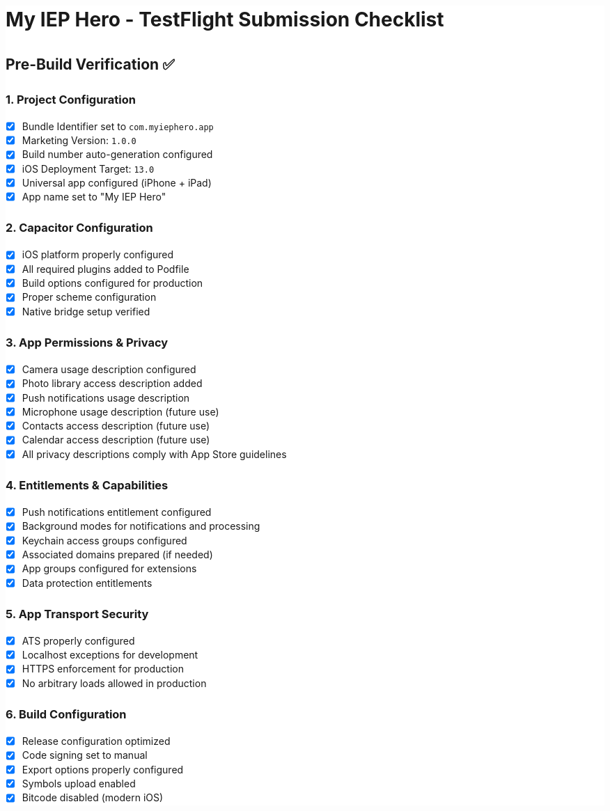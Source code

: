 # My IEP Hero - TestFlight Submission Checklist

## Pre-Build Verification ✅

### 1. Project Configuration
- [x] Bundle Identifier set to `com.myiephero.app`
- [x] Marketing Version: `1.0.0`
- [x] Build number auto-generation configured
- [x] iOS Deployment Target: `13.0`
- [x] Universal app configured (iPhone + iPad)
- [x] App name set to "My IEP Hero"

### 2. Capacitor Configuration
- [x] iOS platform properly configured
- [x] All required plugins added to Podfile
- [x] Build options configured for production
- [x] Proper scheme configuration
- [x] Native bridge setup verified

### 3. App Permissions & Privacy
- [x] Camera usage description configured
- [x] Photo library access description added
- [x] Push notifications usage description
- [x] Microphone usage description (future use)
- [x] Contacts access description (future use)
- [x] Calendar access description (future use)
- [x] All privacy descriptions comply with App Store guidelines

### 4. Entitlements & Capabilities
- [x] Push notifications entitlement configured
- [x] Background modes for notifications and processing
- [x] Keychain access groups configured
- [x] Associated domains prepared (if needed)
- [x] App groups configured for extensions
- [x] Data protection entitlements

### 5. App Transport Security
- [x] ATS properly configured
- [x] Localhost exceptions for development
- [x] HTTPS enforcement for production
- [x] No arbitrary loads allowed in production

### 6. Build Configuration
- [x] Release configuration optimized
- [x] Code signing set to manual
- [x] Export options properly configured
- [x] Symbols upload enabled
- [x] Bitcode disabled (modern iOS)
